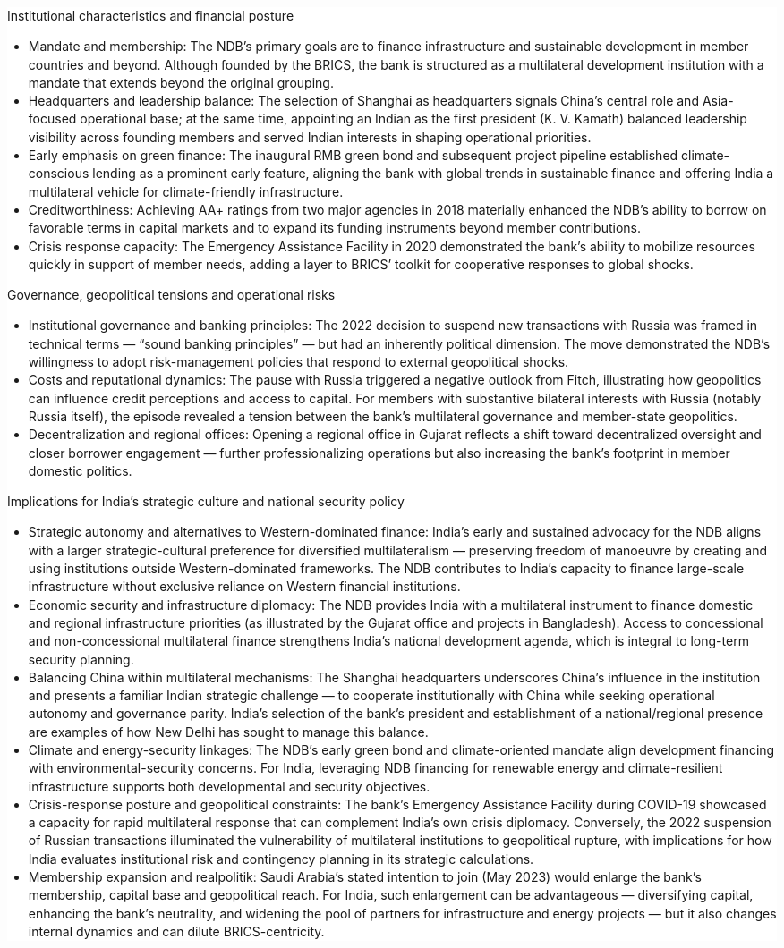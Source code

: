 Institutional characteristics and financial posture
- Mandate and membership: The NDB’s primary goals are to finance infrastructure and sustainable development in member countries and beyond. Although founded by the BRICS, the bank is structured as a multilateral development institution with a mandate that extends beyond the original grouping.  
- Headquarters and leadership balance: The selection of Shanghai as headquarters signals China’s central role and Asia-focused operational base; at the same time, appointing an Indian as the first president (K. V. Kamath) balanced leadership visibility across founding members and served Indian interests in shaping operational priorities.  
- Early emphasis on green finance: The inaugural RMB green bond and subsequent project pipeline established climate-conscious lending as a prominent early feature, aligning the bank with global trends in sustainable finance and offering India a multilateral vehicle for climate-friendly infrastructure.  
- Creditworthiness: Achieving AA+ ratings from two major agencies in 2018 materially enhanced the NDB’s ability to borrow on favorable terms in capital markets and to expand its funding instruments beyond member contributions.  
- Crisis response capacity: The Emergency Assistance Facility in 2020 demonstrated the bank’s ability to mobilize resources quickly in support of member needs, adding a layer to BRICS’ toolkit for cooperative responses to global shocks.

Governance, geopolitical tensions and operational risks
- Institutional governance and banking principles: The 2022 decision to suspend new transactions with Russia was framed in technical terms — “sound banking principles” — but had an inherently political dimension. The move demonstrated the NDB’s willingness to adopt risk-management policies that respond to external geopolitical shocks.  
- Costs and reputational dynamics: The pause with Russia triggered a negative outlook from Fitch, illustrating how geopolitics can influence credit perceptions and access to capital. For members with substantive bilateral interests with Russia (notably Russia itself), the episode revealed a tension between the bank’s multilateral governance and member-state geopolitics.  
- Decentralization and regional offices: Opening a regional office in Gujarat reflects a shift toward decentralized oversight and closer borrower engagement — further professionalizing operations but also increasing the bank’s footprint in member domestic politics.

Implications for India’s strategic culture and national security policy
- Strategic autonomy and alternatives to Western-dominated finance: India’s early and sustained advocacy for the NDB aligns with a larger strategic-cultural preference for diversified multilateralism — preserving freedom of manoeuvre by creating and using institutions outside Western-dominated frameworks. The NDB contributes to India’s capacity to finance large-scale infrastructure without exclusive reliance on Western financial institutions.  
- Economic security and infrastructure diplomacy: The NDB provides India with a multilateral instrument to finance domestic and regional infrastructure priorities (as illustrated by the Gujarat office and projects in Bangladesh). Access to concessional and non-concessional multilateral finance strengthens India’s national development agenda, which is integral to long-term security planning.  
- Balancing China within multilateral mechanisms: The Shanghai headquarters underscores China’s influence in the institution and presents a familiar Indian strategic challenge — to cooperate institutionally with China while seeking operational autonomy and governance parity. India’s selection of the bank’s president and establishment of a national/regional presence are examples of how New Delhi has sought to manage this balance.  
- Climate and energy-security linkages: The NDB’s early green bond and climate-oriented mandate align development financing with environmental-security concerns. For India, leveraging NDB financing for renewable energy and climate-resilient infrastructure supports both developmental and security objectives.  
- Crisis-response posture and geopolitical constraints: The bank’s Emergency Assistance Facility during COVID-19 showcased a capacity for rapid multilateral response that can complement India’s own crisis diplomacy. Conversely, the 2022 suspension of Russian transactions illuminated the vulnerability of multilateral institutions to geopolitical rupture, with implications for how India evaluates institutional risk and contingency planning in its strategic calculations.  
- Membership expansion and realpolitik: Saudi Arabia’s stated intention to join (May 2023) would enlarge the bank’s membership, capital base and geopolitical reach. For India, such enlargement can be advantageous — diversifying capital, enhancing the bank’s neutrality, and widening the pool of partners for infrastructure and energy projects — but it also changes internal dynamics and can dilute BRICS-centricity.
